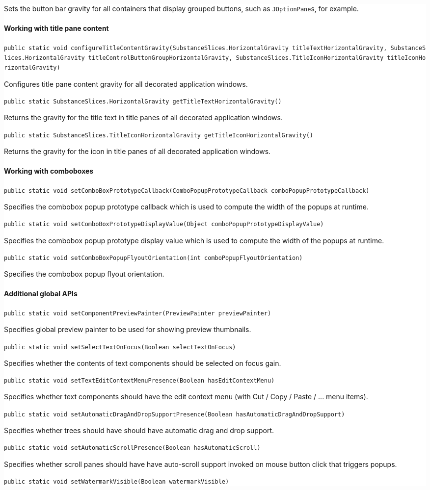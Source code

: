 Sets the button bar gravity for all containers that display grouped buttons, such as `JOptionPane`s, for example.

#### Working with title pane content

`public static void configureTitleContentGravity(SubstanceSlices.HorizontalGravity titleTextHorizontalGravity, SubstanceSlices.HorizontalGravity titleControlButtonGroupHorizontalGravity, SubstanceSlices.TitleIconHorizontalGravity titleIconHorizontalGravity)`

Configures title pane content gravity for all decorated application windows.

`public static SubstanceSlices.HorizontalGravity getTitleTextHorizontalGravity()`

Returns the gravity for the title text in title panes of all decorated application windows.

`public static SubstanceSlices.TitleIconHorizontalGravity getTitleIconHorizontalGravity()`

Returns the gravity for the icon in title panes of all decorated application windows.

#### Working with comboboxes

`public static void setComboBoxPrototypeCallback(ComboPopupPrototypeCallback comboPopupPrototypeCallback)`

Specifies the combobox popup prototype callback which is used to compute the width of the popups at runtime.

`public static void setComboBoxPrototypeDisplayValue(Object comboPopupPrototypeDisplayValue)`

Specifies the combobox popup prototype display value which is used to compute the width of the popups at runtime.

`public static void setComboBoxPopupFlyoutOrientation(int comboPopupFlyoutOrientation)`

Specifies the combobox popup flyout orientation.

#### Additional global APIs

`public static void setComponentPreviewPainter(PreviewPainter previewPainter)`

Specifies global preview painter to be used for showing preview thumbnails.

`public static void setSelectTextOnFocus(Boolean selectTextOnFocus)`

Specifies whether the contents of text components should be selected on focus gain.

`public static void setTextEditContextMenuPresence(Boolean hasEditContextMenu)`

Specifies whether text components should have the edit context menu (with Cut / Copy / Paste / ... menu items).

`public static void setAutomaticDragAndDropSupportPresence(Boolean hasAutomaticDragAndDropSupport)`

Specifies whether trees should have should have automatic drag and drop support.

`public static void setAutomaticScrollPresence(Boolean hasAutomaticScroll)`

Specifies whether scroll panes should have have auto-scroll support invoked on mouse button click that triggers popups.

`public static void setWatermarkVisible(Boolean watermarkVisible)`
